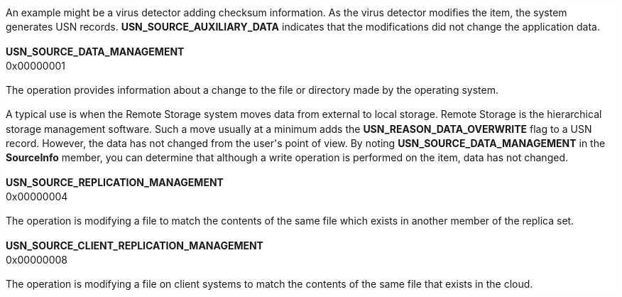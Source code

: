 An example might be a virus detector adding checksum information. As the virus detector modifies the item, 
         the system generates USN records. <b>USN_SOURCE_AUXILIARY_DATA</b> indicates that the 
         modifications did not change the application data.

</td>
</tr>
<tr>
<td width="40%"><a id="USN_SOURCE_DATA_MANAGEMENT"></a><a id="usn_source_data_management"></a><dl>
<dt><b>USN_SOURCE_DATA_MANAGEMENT</b></dt>
<dt>0x00000001</dt>
</dl>
</td>
<td width="60%">
The operation provides information about a change to the file or directory made by the operating system.

A typical use is when the Remote Storage system moves data from external to local storage. Remote Storage 
         is the hierarchical storage management software. Such a move usually at a minimum adds the 
         <b>USN_REASON_DATA_OVERWRITE</b> flag to a USN record. However, the data has not changed 
         from the user's point of view. By noting <b>USN_SOURCE_DATA_MANAGEMENT</b> in the 
         <b>SourceInfo</b> member, you can determine that although a write operation is performed 
         on the item, data has not changed.

</td>
</tr>
<tr>
<td width="40%"><a id="USN_SOURCE_REPLICATION_MANAGEMENT"></a><a id="usn_source_replication_management"></a><dl>
<dt><b>USN_SOURCE_REPLICATION_MANAGEMENT</b></dt>
<dt>0x00000004</dt>
</dl>
</td>
<td width="60%">
The operation is modifying a file to match the contents of the same file which exists in another member 
        of the replica set.

</td>
</tr>
<tr>
<td width="40%"><a id="USN_SOURCE_CLIENT_REPLICATION_MANAGEMENT"></a><a id="usn_source_client_replication_management"></a><dl>
<dt><b>USN_SOURCE_CLIENT_REPLICATION_MANAGEMENT</b></dt>
<dt>0x00000008</dt>
</dl>
</td>
<td width="60%">
The operation is modifying a file on client systems to match the contents of the same file that exists in the cloud. 

</td>
</tr>
</table>
